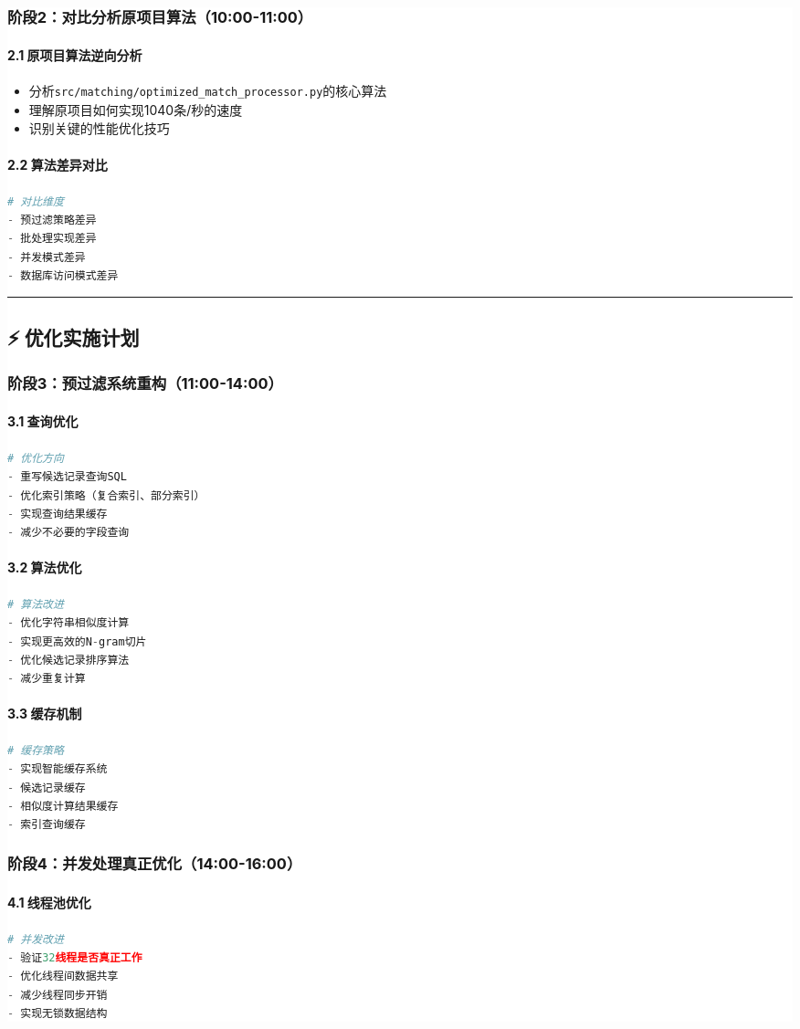### **阶段2：对比分析原项目算法（10:00-11:00）**

#### **2.1 原项目算法逆向分析**
- 分析`src/matching/optimized_match_processor.py`的核心算法
- 理解原项目如何实现1040条/秒的速度
- 识别关键的性能优化技巧

#### **2.2 算法差异对比**
```python
# 对比维度
- 预过滤策略差异
- 批处理实现差异  
- 并发模式差异
- 数据库访问模式差异
```

---

## ⚡ **优化实施计划**

### **阶段3：预过滤系统重构（11:00-14:00）**

#### **3.1 查询优化**
```python
# 优化方向
- 重写候选记录查询SQL
- 优化索引策略（复合索引、部分索引）
- 实现查询结果缓存
- 减少不必要的字段查询
```

#### **3.2 算法优化**
```python
# 算法改进
- 优化字符串相似度计算
- 实现更高效的N-gram切片
- 优化候选记录排序算法
- 减少重复计算
```

#### **3.3 缓存机制**
```python
# 缓存策略
- 实现智能缓存系统
- 候选记录缓存
- 相似度计算结果缓存
- 索引查询缓存
```

### **阶段4：并发处理真正优化（14:00-16:00）**

#### **4.1 线程池优化**
```python
# 并发改进
- 验证32线程是否真正工作
- 优化线程间数据共享
- 减少线程同步开销
- 实现无锁数据结构
```

